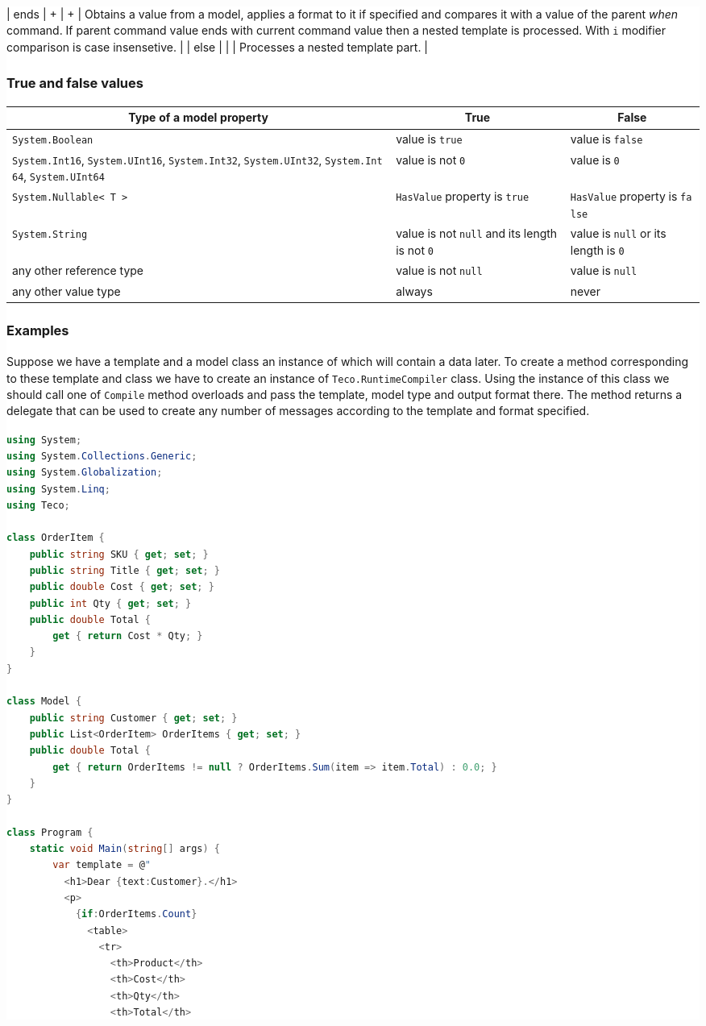 | ends     |        +         |       +        | Obtains a value from a model, applies a format to it if specified and compares it with a value of the parent *when* command. If parent command value ends with current command value then a nested template is processed. With `i` modifier comparison is case insensetive. |
| else     |                  |                | Processes a nested template part. |

### True and false values

| Type of a model property                                                                          | True                                          | False                                |
|---------------------------------------------------------------------------------------------------|-----------------------------------------------|--------------------------------------|
| `System.Boolean`                                                                                  | value is `true`                               | value is `false`                     |
| `System.Int16`, `System.UInt16`, `System.Int32`, `System.UInt32`, `System.Int64`, `System.UInt64` | value is not `0`                              | value is `0`                         |
| `System.Nullable< T >`                                                                            | `HasValue` property is `true`                 | `HasValue` property is `false`       |
| `System.String`                                                                                   | value is not `null` and its length is not `0` | value is `null` or its length is `0` |
| any other reference type                                                                          | value is not `null`                           | value is `null`                      |
| any other value type                                                                              | always                                        | never                                |

### Examples

Suppose we have a template and a model class an instance of which will contain a data later. To create a method corresponding to these template and class we have to create an instance of `Teco.RuntimeCompiler` class. Using the instance of this class we should call one of `Compile` method overloads and pass the template, model type and output format there. The method returns a delegate that can be used to create any number of messages according to the template and format specified.

```csharp
using System;
using System.Collections.Generic;
using System.Globalization;
using System.Linq;
using Teco;

class OrderItem {
    public string SKU { get; set; }
    public string Title { get; set; }
    public double Cost { get; set; }
    public int Qty { get; set; }
    public double Total {
        get { return Cost * Qty; }
    }
}

class Model {
    public string Customer { get; set; }
    public List<OrderItem> OrderItems { get; set; }
    public double Total {
        get { return OrderItems != null ? OrderItems.Sum(item => item.Total) : 0.0; }
    }
}

class Program {
    static void Main(string[] args) {
        var template = @"
          <h1>Dear {text:Customer}.</h1>
          <p>
            {if:OrderItems.Count}
              <table>
                <tr>
                  <th>Product</th>
                  <th>Cost</th>
                  <th>Qty</th>
                  <th>Total</th>
```